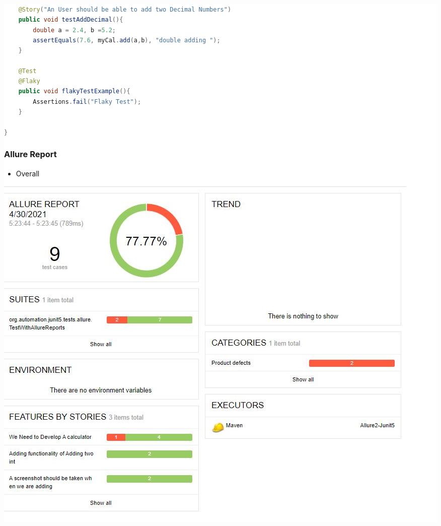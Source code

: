 ```java
    @Story("An User should be able to add two Decimal Numbers")
    public void testAddDecimal(){
        double a = 2.4, b =5.2;
        assertEquals(7.6, myCal.add(a,b), "double adding ");
    }

    @Test
    @Flaky
    public void flakyTestExample(){
        Assertions.fail("Flaky Test");
    }

}


```

### Allure Report
- Overall 

![overall](/images/allure/allure2/overall.JPG)
